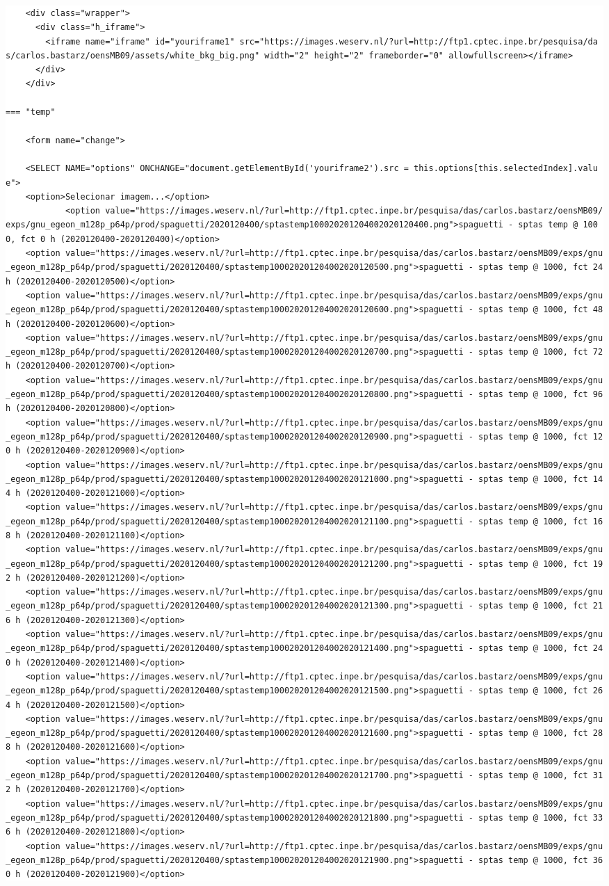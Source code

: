         <div class="wrapper">
          <div class="h_iframe">
            <iframe name="iframe" id="youriframe1" src="https://images.weserv.nl/?url=http://ftp1.cptec.inpe.br/pesquisa/das/carlos.bastarz/oensMB09/assets/white_bkg_big.png" width="2" height="2" frameborder="0" allowfullscreen></iframe>
          </div>
        </div>
    
    === "temp"
    
        <form name="change">
        
        <SELECT NAME="options" ONCHANGE="document.getElementById('youriframe2').src = this.options[this.selectedIndex].value">
        <option>Selecionar imagem...</option>
                <option value="https://images.weserv.nl/?url=http://ftp1.cptec.inpe.br/pesquisa/das/carlos.bastarz/oensMB09/exps/gnu_egeon_m128p_p64p/prod/spaguetti/2020120400/sptastemp100020201204002020120400.png">spaguetti - sptas temp @ 1000, fct 0 h (2020120400-2020120400)</option>
        <option value="https://images.weserv.nl/?url=http://ftp1.cptec.inpe.br/pesquisa/das/carlos.bastarz/oensMB09/exps/gnu_egeon_m128p_p64p/prod/spaguetti/2020120400/sptastemp100020201204002020120500.png">spaguetti - sptas temp @ 1000, fct 24 h (2020120400-2020120500)</option>
        <option value="https://images.weserv.nl/?url=http://ftp1.cptec.inpe.br/pesquisa/das/carlos.bastarz/oensMB09/exps/gnu_egeon_m128p_p64p/prod/spaguetti/2020120400/sptastemp100020201204002020120600.png">spaguetti - sptas temp @ 1000, fct 48 h (2020120400-2020120600)</option>
        <option value="https://images.weserv.nl/?url=http://ftp1.cptec.inpe.br/pesquisa/das/carlos.bastarz/oensMB09/exps/gnu_egeon_m128p_p64p/prod/spaguetti/2020120400/sptastemp100020201204002020120700.png">spaguetti - sptas temp @ 1000, fct 72 h (2020120400-2020120700)</option>
        <option value="https://images.weserv.nl/?url=http://ftp1.cptec.inpe.br/pesquisa/das/carlos.bastarz/oensMB09/exps/gnu_egeon_m128p_p64p/prod/spaguetti/2020120400/sptastemp100020201204002020120800.png">spaguetti - sptas temp @ 1000, fct 96 h (2020120400-2020120800)</option>
        <option value="https://images.weserv.nl/?url=http://ftp1.cptec.inpe.br/pesquisa/das/carlos.bastarz/oensMB09/exps/gnu_egeon_m128p_p64p/prod/spaguetti/2020120400/sptastemp100020201204002020120900.png">spaguetti - sptas temp @ 1000, fct 120 h (2020120400-2020120900)</option>
        <option value="https://images.weserv.nl/?url=http://ftp1.cptec.inpe.br/pesquisa/das/carlos.bastarz/oensMB09/exps/gnu_egeon_m128p_p64p/prod/spaguetti/2020120400/sptastemp100020201204002020121000.png">spaguetti - sptas temp @ 1000, fct 144 h (2020120400-2020121000)</option>
        <option value="https://images.weserv.nl/?url=http://ftp1.cptec.inpe.br/pesquisa/das/carlos.bastarz/oensMB09/exps/gnu_egeon_m128p_p64p/prod/spaguetti/2020120400/sptastemp100020201204002020121100.png">spaguetti - sptas temp @ 1000, fct 168 h (2020120400-2020121100)</option>
        <option value="https://images.weserv.nl/?url=http://ftp1.cptec.inpe.br/pesquisa/das/carlos.bastarz/oensMB09/exps/gnu_egeon_m128p_p64p/prod/spaguetti/2020120400/sptastemp100020201204002020121200.png">spaguetti - sptas temp @ 1000, fct 192 h (2020120400-2020121200)</option>
        <option value="https://images.weserv.nl/?url=http://ftp1.cptec.inpe.br/pesquisa/das/carlos.bastarz/oensMB09/exps/gnu_egeon_m128p_p64p/prod/spaguetti/2020120400/sptastemp100020201204002020121300.png">spaguetti - sptas temp @ 1000, fct 216 h (2020120400-2020121300)</option>
        <option value="https://images.weserv.nl/?url=http://ftp1.cptec.inpe.br/pesquisa/das/carlos.bastarz/oensMB09/exps/gnu_egeon_m128p_p64p/prod/spaguetti/2020120400/sptastemp100020201204002020121400.png">spaguetti - sptas temp @ 1000, fct 240 h (2020120400-2020121400)</option>
        <option value="https://images.weserv.nl/?url=http://ftp1.cptec.inpe.br/pesquisa/das/carlos.bastarz/oensMB09/exps/gnu_egeon_m128p_p64p/prod/spaguetti/2020120400/sptastemp100020201204002020121500.png">spaguetti - sptas temp @ 1000, fct 264 h (2020120400-2020121500)</option>
        <option value="https://images.weserv.nl/?url=http://ftp1.cptec.inpe.br/pesquisa/das/carlos.bastarz/oensMB09/exps/gnu_egeon_m128p_p64p/prod/spaguetti/2020120400/sptastemp100020201204002020121600.png">spaguetti - sptas temp @ 1000, fct 288 h (2020120400-2020121600)</option>
        <option value="https://images.weserv.nl/?url=http://ftp1.cptec.inpe.br/pesquisa/das/carlos.bastarz/oensMB09/exps/gnu_egeon_m128p_p64p/prod/spaguetti/2020120400/sptastemp100020201204002020121700.png">spaguetti - sptas temp @ 1000, fct 312 h (2020120400-2020121700)</option>
        <option value="https://images.weserv.nl/?url=http://ftp1.cptec.inpe.br/pesquisa/das/carlos.bastarz/oensMB09/exps/gnu_egeon_m128p_p64p/prod/spaguetti/2020120400/sptastemp100020201204002020121800.png">spaguetti - sptas temp @ 1000, fct 336 h (2020120400-2020121800)</option>
        <option value="https://images.weserv.nl/?url=http://ftp1.cptec.inpe.br/pesquisa/das/carlos.bastarz/oensMB09/exps/gnu_egeon_m128p_p64p/prod/spaguetti/2020120400/sptastemp100020201204002020121900.png">spaguetti - sptas temp @ 1000, fct 360 h (2020120400-2020121900)</option>